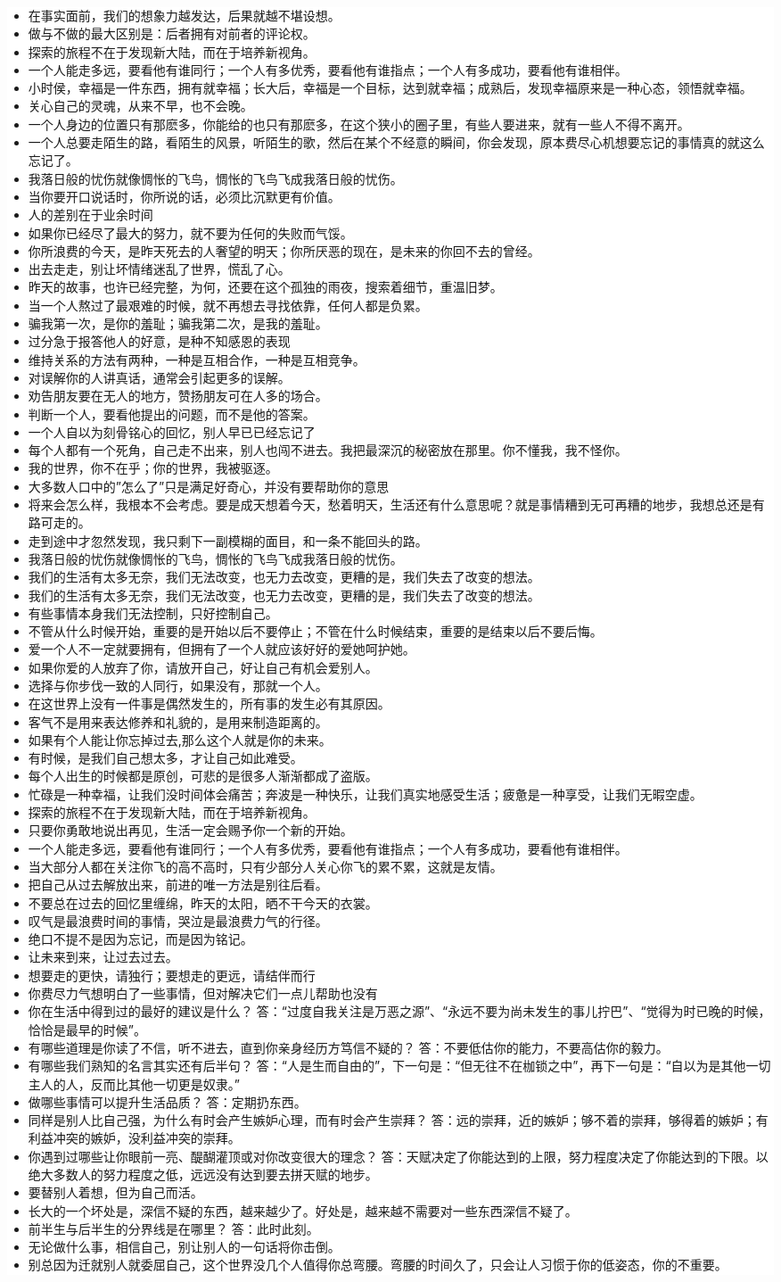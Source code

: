 + 在事实面前，我们的想象力越发达，后果就越不堪设想。
+ 做与不做的最大区别是：后者拥有对前者的评论权。
+ 探索的旅程不在于发现新大陆，而在于培养新视角。
+ 一个人能走多远，要看他有谁同行；一个人有多优秀，要看他有谁指点；一个人有多成功，要看他有谁相伴。
+ 小时侯，幸福是一件东西，拥有就幸福；长大后，幸福是一个目标，达到就幸福；成熟后，发现幸福原来是一种心态，领悟就幸福。
+ 关心自己的灵魂，从来不早，也不会晚。
+ 一个人身边的位置只有那麽多，你能给的也只有那麽多，在这个狭小的圈子里，有些人要进来，就有一些人不得不离开。
+ 一个人总要走陌生的路，看陌生的风景，听陌生的歌，然后在某个不经意的瞬间，你会发现，原本费尽心机想要忘记的事情真的就这么忘记了。
+ 我落日般的忧伤就像惆怅的飞鸟，惆怅的飞鸟飞成我落日般的忧伤。
+ 当你要开口说话时，你所说的话，必须比沉默更有价值。
+ 人的差别在于业余时间
+ 如果你已经尽了最大的努力，就不要为任何的失败而气馁。
+ 你所浪费的今天，是昨天死去的人奢望的明天；你所厌恶的现在，是未来的你回不去的曾经。
+ 出去走走，别让坏情绪迷乱了世界，慌乱了心。
+ 昨天的故事，也许已经完整，为何，还要在这个孤独的雨夜，搜索着细节，重温旧梦。
+ 当一个人熬过了最艰难的时候，就不再想去寻找依靠，任何人都是负累。
+ 骗我第一次，是你的羞耻；骗我第二次，是我的羞耻。
+ 过分急于报答他人的好意，是种不知感恩的表现
+ 维持关系的方法有两种，一种是互相合作，一种是互相竞争。
+ 对误解你的人讲真话，通常会引起更多的误解。
+ 劝告朋友要在无人的地方，赞扬朋友可在人多的场合。
+ 判断一个人，要看他提出的问题，而不是他的答案。
+ 一个人自以为刻骨铭心的回忆，别人早已已经忘记了
+ 每个人都有一个死角，自己走不出来，别人也闯不进去。我把最深沉的秘密放在那里。你不懂我，我不怪你。
+ 我的世界，你不在乎；你的世界，我被驱逐。
+ 大多数人口中的”怎么了”只是满足好奇心，并没有要帮助你的意思
+ 将来会怎么样，我根本不会考虑。要是成天想着今天，愁着明天，生活还有什么意思呢？就是事情糟到无可再糟的地步，我想总还是有路可走的。
+ 走到途中才忽然发现，我只剩下一副模糊的面目，和一条不能回头的路。
+ 我落日般的忧伤就像惆怅的飞鸟，惆怅的飞鸟飞成我落日般的忧伤。
+ 我们的生活有太多无奈，我们无法改变，也无力去改变，更糟的是，我们失去了改变的想法。
+ 我们的生活有太多无奈，我们无法改变，也无力去改变，更糟的是，我们失去了改变的想法。
+ 有些事情本身我们无法控制，只好控制自己。
+ 不管从什么时候开始，重要的是开始以后不要停止；不管在什么时候结束，重要的是结束以后不要后悔。
+ 爱一个人不一定就要拥有，但拥有了一个人就应该好好的爱她呵护她。
+ 如果你爱的人放弃了你，请放开自己，好让自己有机会爱别人。
+ 选择与你步伐一致的人同行，如果没有，那就一个人。
+ 在这世界上没有一件事是偶然发生的，所有事的发生必有其原因。
+ 客气不是用来表达修养和礼貌的，是用来制造距离的。
+ 如果有个人能让你忘掉过去,那么这个人就是你的未来。
+ 有时候，是我们自己想太多，才让自己如此难受。
+ 每个人出生的时候都是原创，可悲的是很多人渐渐都成了盗版。
+ 忙碌是一种幸福，让我们没时间体会痛苦；奔波是一种快乐，让我们真实地感受生活；疲惫是一种享受，让我们无暇空虚。
+ 探索的旅程不在于发现新大陆，而在于培养新视角。
+ 只要你勇敢地说出再见，生活一定会赐予你一个新的开始。
+ 一个人能走多远，要看他有谁同行；一个人有多优秀，要看他有谁指点；一个人有多成功，要看他有谁相伴。
+ 当大部分人都在关注你飞的高不高时，只有少部分人关心你飞的累不累，这就是友情。
+ 把自己从过去解放出来，前进的唯一方法是别往后看。
+ 不要总在过去的回忆里缠绵，昨天的太阳，晒不干今天的衣裳。
+ 叹气是最浪费时间的事情，哭泣是最浪费力气的行径。
+ 绝口不提不是因为忘记，而是因为铭记。
+ 让未来到来，让过去过去。
+ 想要走的更快，请独行；要想走的更远，请结伴而行
+ 你费尽力气想明白了一些事情，但对解决它们一点儿帮助也没有
+ 你在生活中得到过的最好的建议是什么？ 答：“过度自我关注是万恶之源”、“永远不要为尚未发生的事儿拧巴”、“觉得为时已晚的时候，恰恰是最早的时候”。 
+ 有哪些道理是你读了不信，听不进去，直到你亲身经历方笃信不疑的？ 答：不要低估你的能力，不要高估你的毅力。 
+ 有哪些我们熟知的名言其实还有后半句？ 答：“人是生而自由的”，下一句是：“但无往不在枷锁之中”，再下一句是：“自以为是其他一切主人的人，反而比其他一切更是奴隶。”
+ 做哪些事情可以提升生活品质？ 答：定期扔东西。
+ 同样是别人比自己强，为什么有时会产生嫉妒心理，而有时会产生崇拜？ 答：远的崇拜，近的嫉妒；够不着的崇拜，够得着的嫉妒；有利益冲突的嫉妒，没利益冲突的崇拜。 
+ 你遇到过哪些让你眼前一亮、醍醐灌顶或对你改变很大的理念？ 答：天赋决定了你能达到的上限，努力程度决定了你能达到的下限。以绝大多数人的努力程度之低，远远没有达到要去拼天赋的地步。 
+ 要替别人着想，但为自己而活。
+ 长大的一个坏处是，深信不疑的东西，越来越少了。好处是，越来越不需要对一些东西深信不疑了。
+ 前半生与后半生的分界线是在哪里？ 答：此时此刻。 
+ 无论做什么事，相信自己，别让别人的一句话将你击倒。
+ 别总因为迁就别人就委屈自己，这个世界没几个人值得你总弯腰。弯腰的时间久了，只会让人习惯于你的低姿态，你的不重要。